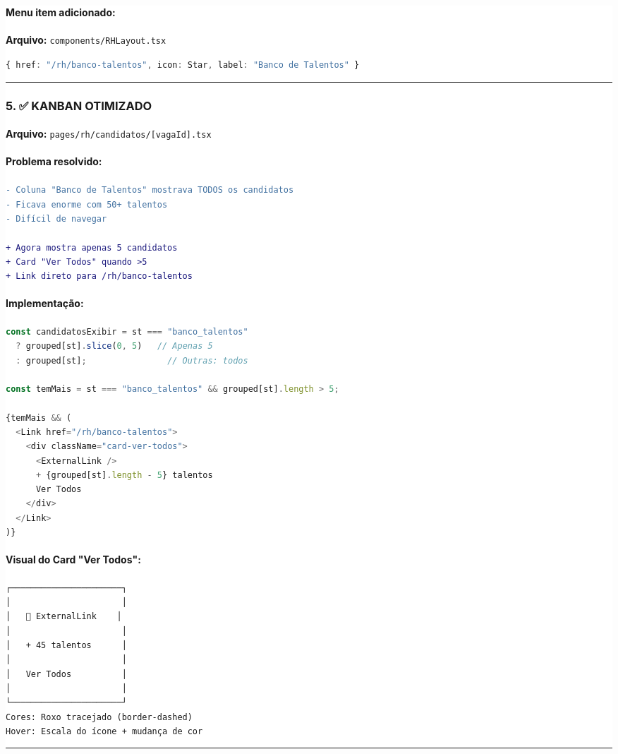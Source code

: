 #### Menu item adicionado:
**Arquivo:** `components/RHLayout.tsx`
```typescript
{ href: "/rh/banco-talentos", icon: Star, label: "Banco de Talentos" }
```

---

### 5. ✅ KANBAN OTIMIZADO

**Arquivo:** `pages/rh/candidatos/[vagaId].tsx`

#### Problema resolvido:
```diff
- Coluna "Banco de Talentos" mostrava TODOS os candidatos
- Ficava enorme com 50+ talentos
- Difícil de navegar

+ Agora mostra apenas 5 candidatos
+ Card "Ver Todos" quando >5
+ Link direto para /rh/banco-talentos
```

#### Implementação:
```typescript
const candidatosExibir = st === "banco_talentos" 
  ? grouped[st].slice(0, 5)   // Apenas 5
  : grouped[st];                // Outras: todos

const temMais = st === "banco_talentos" && grouped[st].length > 5;

{temMais && (
  <Link href="/rh/banco-talentos">
    <div className="card-ver-todos">
      <ExternalLink />
      + {grouped[st].length - 5} talentos
      Ver Todos
    </div>
  </Link>
)}
```

#### Visual do Card "Ver Todos":
```
┌──────────────────────┐
│                      │
│   🔗 ExternalLink    │
│                      │
│   + 45 talentos      │
│                      │
│   Ver Todos          │
│                      │
└──────────────────────┘
Cores: Roxo tracejado (border-dashed)
Hover: Escala do ícone + mudança de cor
```

---